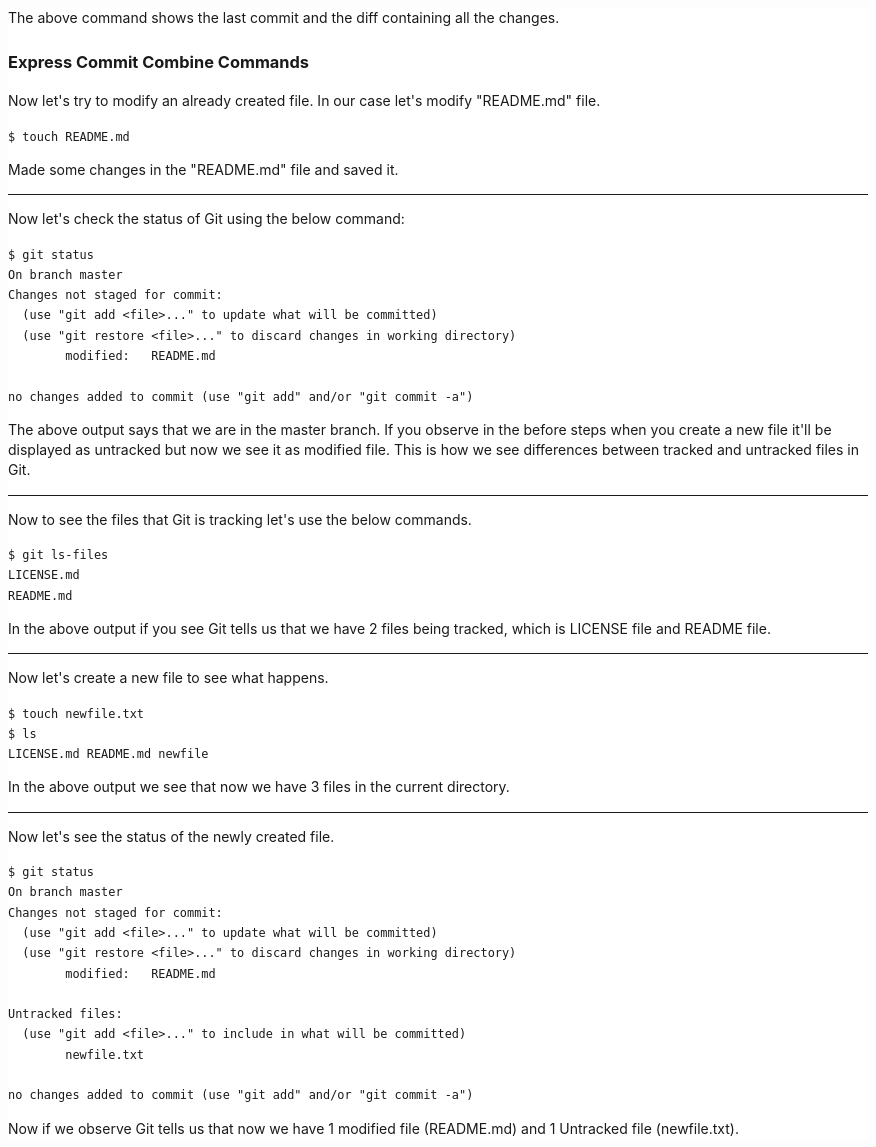 ```
```
The above command shows the last commit and the diff containing all the changes.

### Express Commit Combine Commands
Now let's try to modify an already created file. In our case let's modify "README.md" file.
```
$ touch README.md
```
Made some changes in the "README.md" file and saved it.

----

Now let's check the status of Git using the below command:
```
$ git status
On branch master
Changes not staged for commit:
  (use "git add <file>..." to update what will be committed)
  (use "git restore <file>..." to discard changes in working directory)
        modified:   README.md

no changes added to commit (use "git add" and/or "git commit -a")
```
The above output says that we are in the master branch. If you observe in the before steps when you create a new file it'll be displayed as untracked but now we see it as modified file. This is how we see differences between tracked and untracked files in Git.

----

Now to see the files that Git is tracking let's use the below commands.
```
$ git ls-files
LICENSE.md
README.md
```
In the above output if you see Git tells us that we have 2 files being tracked, which is LICENSE file and README file.

----

Now let's create a new file to see what happens.
```
$ touch newfile.txt
$ ls
LICENSE.md README.md newfile
```
In the above output we see that now we have 3 files in the current directory.

----

Now let's see the status of the newly created file.
```
$ git status
On branch master
Changes not staged for commit:
  (use "git add <file>..." to update what will be committed)
  (use "git restore <file>..." to discard changes in working directory)
        modified:   README.md

Untracked files:
  (use "git add <file>..." to include in what will be committed)
        newfile.txt

no changes added to commit (use "git add" and/or "git commit -a")
```
Now if we observe Git tells us that now we have 1 modified file (README.md) and 1 Untracked file (newfile.txt).

